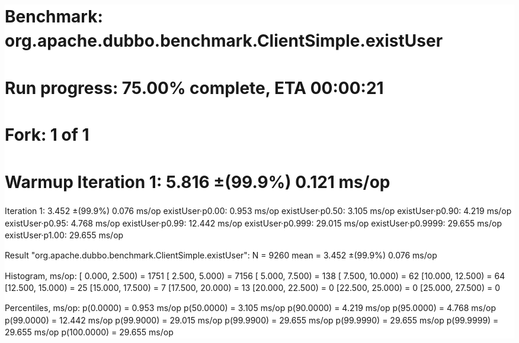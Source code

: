 # Benchmark: org.apache.dubbo.benchmark.ClientSimple.existUser

# Run progress: 75.00% complete, ETA 00:00:21
# Fork: 1 of 1
# Warmup Iteration   1: 5.816 ±(99.9%) 0.121 ms/op
Iteration   1: 3.452 ±(99.9%) 0.076 ms/op
                 existUser·p0.00:   0.953 ms/op
                 existUser·p0.50:   3.105 ms/op
                 existUser·p0.90:   4.219 ms/op
                 existUser·p0.95:   4.768 ms/op
                 existUser·p0.99:   12.442 ms/op
                 existUser·p0.999:  29.015 ms/op
                 existUser·p0.9999: 29.655 ms/op
                 existUser·p1.00:   29.655 ms/op



Result "org.apache.dubbo.benchmark.ClientSimple.existUser":
  N = 9260
  mean =      3.452 ±(99.9%) 0.076 ms/op

  Histogram, ms/op:
    [ 0.000,  2.500) = 1751 
    [ 2.500,  5.000) = 7156 
    [ 5.000,  7.500) = 138 
    [ 7.500, 10.000) = 62 
    [10.000, 12.500) = 64 
    [12.500, 15.000) = 25 
    [15.000, 17.500) = 7 
    [17.500, 20.000) = 13 
    [20.000, 22.500) = 0 
    [22.500, 25.000) = 0 
    [25.000, 27.500) = 0 

  Percentiles, ms/op:
      p(0.0000) =      0.953 ms/op
     p(50.0000) =      3.105 ms/op
     p(90.0000) =      4.219 ms/op
     p(95.0000) =      4.768 ms/op
     p(99.0000) =     12.442 ms/op
     p(99.9000) =     29.015 ms/op
     p(99.9900) =     29.655 ms/op
     p(99.9990) =     29.655 ms/op
     p(99.9999) =     29.655 ms/op
    p(100.0000) =     29.655 ms/op

